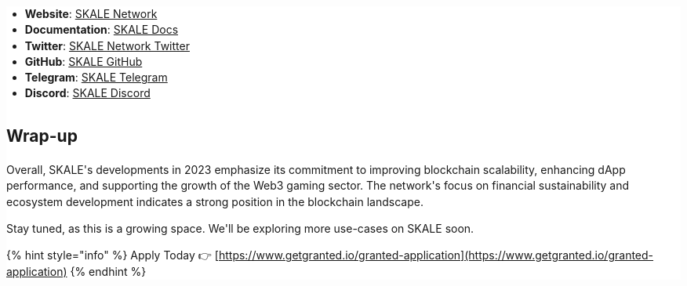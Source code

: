 * **Website**: [SKALE Network](https://skale.network/)
* **Documentation**: [SKALE Docs](https://docs.skale.network/)
* **Twitter**: [SKALE Network Twitter](https://twitter.com/SkaleNetwork)
* **GitHub**: [SKALE GitHub](https://github.com/skalenetwork)
* **Telegram**: [SKALE Telegram](https://t.me/skaleofficial)
* **Discord**: [SKALE Discord](https://discord.gg/skale)

## Wrap-up

Overall, SKALE's developments in 2023 emphasize its commitment to improving blockchain scalability, enhancing dApp performance, and supporting the growth of the Web3 gaming sector. The network's focus on financial sustainability and ecosystem development indicates a strong position in the blockchain landscape.&#x20;

Stay tuned, as this is a growing space. We'll be exploring more use-cases on SKALE soon.

{% hint style="info" %}
Apply Today 👉 [https://www.getgranted.io/granted-application](https://www.getgranted.io/granted-application)
{% endhint %}

